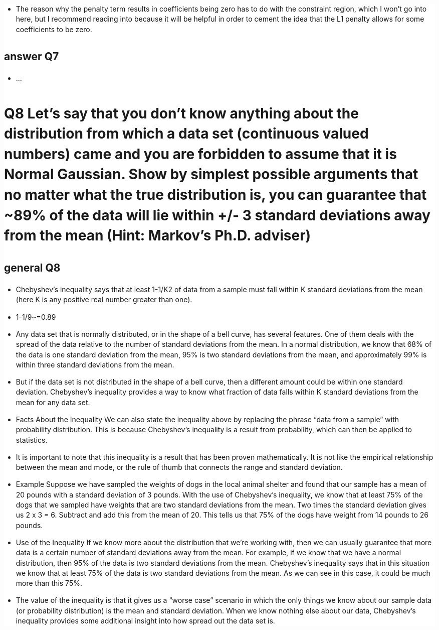 - The reason why the penalty term results in coefficients being zero has to do with the constraint region, which I won’t go into here, but I recommend reading into because it will be helpful in order to cement the idea that the L1 penalty allows for some coefficients to be zero.


## answer Q7
- ...

# Q8 Let’s say that you don’t know anything about the distribution from which a data set (continuous valued numbers) came and you are forbidden to assume that it is Normal Gaussian. Show by simplest possible arguments that no matter what the true distribution is, you can guarantee that ~89% of the data will lie within +/- 3 standard deviations away from the mean (Hint: Markov’s Ph.D. adviser)

## general Q8
- Chebyshev’s inequality says that at least 1-1/K2 of data from a sample must fall within K standard deviations from the mean (here K is any positive real number greater than one).
- 1-1/9~=0.89

- Any data set that is normally distributed, or in the shape of a bell curve, has several features. One of them deals with the spread of the data relative to the number of standard deviations from the mean. In a normal distribution, we know that 68% of the data is one standard deviation from the mean, 95% is two standard deviations from the mean, and approximately 99% is within three standard deviations from the mean.
- But if the data set is not distributed in the shape of a bell curve, then a different amount could be within one standard deviation. Chebyshev’s inequality provides a way to know what fraction of data falls within K standard deviations from the mean for any data set.

- Facts About the Inequality
We can also state the inequality above by replacing the phrase “data from a sample” with probability distribution. This is because Chebyshev’s inequality is a result from probability, which can then be applied to statistics.
- It is important to note that this inequality is a result that has been proven mathematically. It is not like the empirical relationship between the mean and mode, or the rule of thumb that connects the range and standard deviation.

- Example
Suppose we have sampled the weights of dogs in the local animal shelter and found that our sample has a mean of 20 pounds with a standard deviation of 3 pounds. With the use of Chebyshev’s inequality, we know that at least 75% of the dogs that we sampled have weights that are two standard deviations from the mean. Two times the standard deviation gives us 2 x 3 = 6. Subtract and add this from the mean of 20. This tells us that 75% of the dogs have weight from 14 pounds to 26 pounds.

- Use of the Inequality
If we know more about the distribution that we’re working with, then we can usually guarantee that more data is a certain number of standard deviations away from the mean. For example, if we know that we have a normal distribution, then 95% of the data is two standard deviations from the mean. Chebyshev’s inequality says that in this situation we know that at least 75% of the data is two standard deviations from the mean. As we can see in this case, it could be much more than this 75%.
- The value of the inequality is that it gives us a “worse case” scenario in which the only things we know about our sample data (or probability distribution) is the mean and standard deviation. When we know nothing else about our data, Chebyshev’s inequality provides some additional insight into how spread out the data set is.
